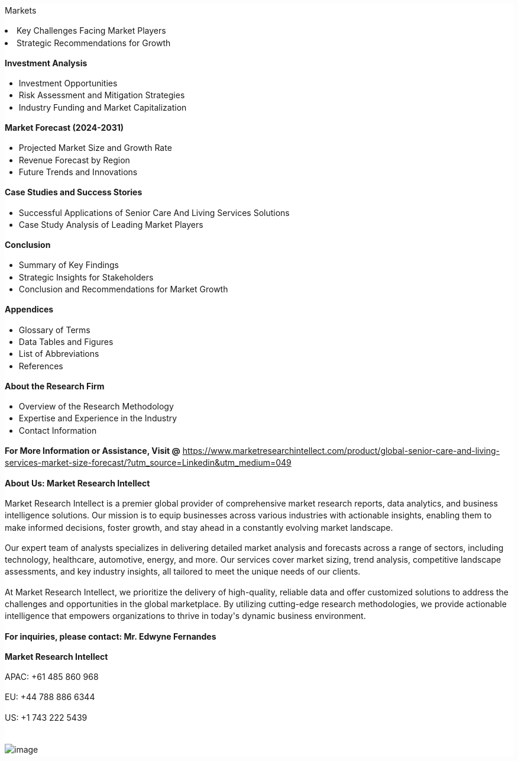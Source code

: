 Markets</li><li>Key Challenges Facing Market Players</li><li>Strategic Recommendations for Growth</li></ul><p><strong>Investment Analysis</strong></p><ul><li>Investment Opportunities</li><li>Risk Assessment and Mitigation Strategies</li><li>Industry Funding and Market Capitalization</li></ul><p><strong>Market Forecast (2024-2031)</strong></p><ul><li>Projected Market Size and Growth Rate</li><li>Revenue Forecast by Region</li><li>Future Trends and Innovations</li></ul><p><strong>Case Studies and Success Stories</strong></p><ul><li>Successful Applications of Senior Care And Living Services Solutions</li><li>Case Study Analysis of Leading Market Players</li></ul><p><strong>Conclusion</strong></p><ul><li>Summary of Key Findings</li><li>Strategic Insights for Stakeholders</li><li>Conclusion and Recommendations for Market Growth</li></ul><p><strong>Appendices</strong></p><ul><li>Glossary of Terms</li><li>Data Tables and Figures</li><li>List of Abbreviations</li><li>References</li></ul><p><strong>About the Research Firm</strong></p><ul><li>Overview of the Research Methodology</li><li>Expertise and Experience in the Industry</li><li>Contact Information</li></ul></div><div class="article-main__content" data-test-id="publishing-text-block"><p><span class="font-[700]"><strong>For More Information or Assistance, Visit @</strong>&nbsp;<a href="https://www.marketresearchintellect.com/product/global-senior-care-and-living-services-market-size-forecast/?utm_source=Linkedin&utm_medium=049">https://www.marketresearchintellect.com/product/global-senior-care-and-living-services-market-size-forecast/?utm_source=Linkedin&utm_medium=049</a></span></p><p><strong>About Us: Market Research Intellect</strong></p><p>Market Research Intellect is a premier global provider of comprehensive market research reports, data analytics, and business intelligence solutions. Our mission is to equip businesses across various industries with actionable insights, enabling them to make informed decisions, foster growth, and stay ahead in a constantly evolving market landscape.</p><p>Our expert team of analysts specializes in delivering detailed market analysis and forecasts across a range of sectors, including technology, healthcare, automotive, energy, and more. Our services cover market sizing, trend analysis, competitive landscape assessments, and key industry insights, all tailored to meet the unique needs of our clients.</p><p>At Market Research Intellect, we prioritize the delivery of high-quality, reliable data and offer customized solutions to address the challenges and opportunities in the global marketplace. By utilizing cutting-edge research methodologies, we provide actionable intelligence that empowers organizations to thrive in today's dynamic business environment.</p><p><strong>For inquiries, please contact: Mr. Edwyne Fernandes</strong></p><p><strong>Market Research Intellect</strong></p><p>APAC: +61 485 860 968</p><p>EU: +44 788 886 6344</p><p>US: +1 743 222 5439</p></div><div class="article-main__content" data-test-id="publishing-text-block">&nbsp;</div>
![image](https://github.com/user-attachments/assets/f13f2b4b-6c68-46e0-856f-c49f3fa79378)
